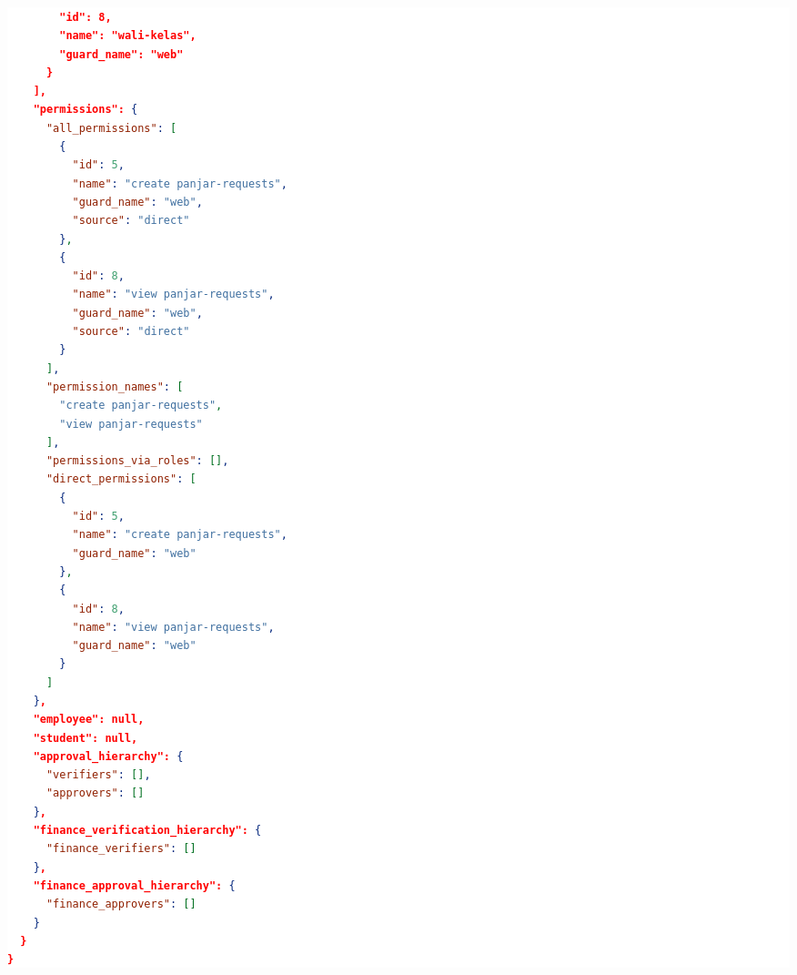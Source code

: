 ```json
        "id": 8,
        "name": "wali-kelas",
        "guard_name": "web"
      }
    ],
    "permissions": {
      "all_permissions": [
        {
          "id": 5,
          "name": "create panjar-requests",
          "guard_name": "web",
          "source": "direct"
        },
        {
          "id": 8,
          "name": "view panjar-requests",
          "guard_name": "web",
          "source": "direct"
        }
      ],
      "permission_names": [
        "create panjar-requests",
        "view panjar-requests"
      ],
      "permissions_via_roles": [],
      "direct_permissions": [
        {
          "id": 5,
          "name": "create panjar-requests",
          "guard_name": "web"
        },
        {
          "id": 8,
          "name": "view panjar-requests",
          "guard_name": "web"
        }
      ]
    },
    "employee": null,
    "student": null,
    "approval_hierarchy": {
      "verifiers": [],
      "approvers": []
    },
    "finance_verification_hierarchy": {
      "finance_verifiers": []
    },
    "finance_approval_hierarchy": {
      "finance_approvers": []
    }
  }
}
```

